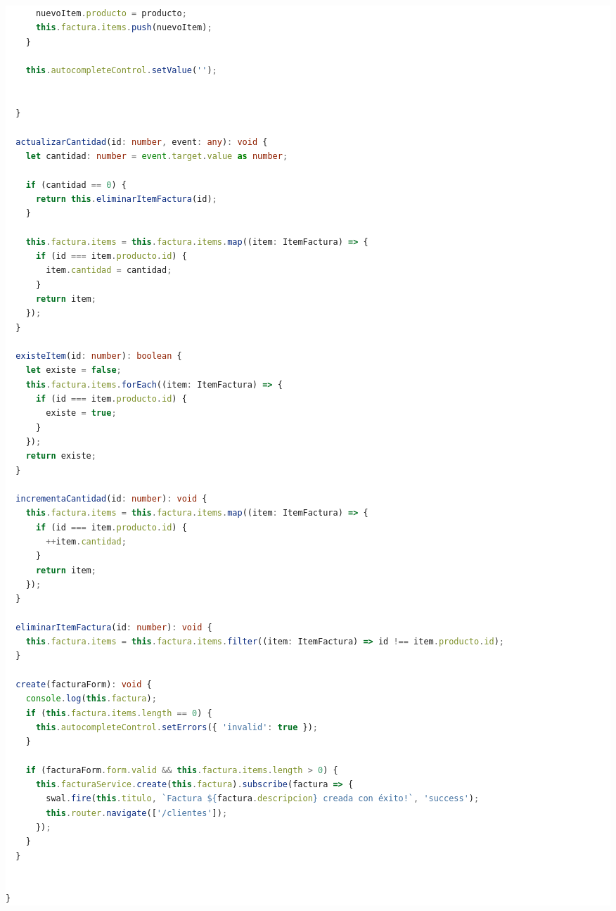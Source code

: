 ```TypeScript
      nuevoItem.producto = producto;
      this.factura.items.push(nuevoItem);
    }

    this.autocompleteControl.setValue('');
    

  }

  actualizarCantidad(id: number, event: any): void {
    let cantidad: number = event.target.value as number;

    if (cantidad == 0) {
      return this.eliminarItemFactura(id);
    }

    this.factura.items = this.factura.items.map((item: ItemFactura) => {
      if (id === item.producto.id) {
        item.cantidad = cantidad;
      }
      return item;
    });
  }

  existeItem(id: number): boolean {
    let existe = false;
    this.factura.items.forEach((item: ItemFactura) => {
      if (id === item.producto.id) {
        existe = true;
      }
    });
    return existe;
  }

  incrementaCantidad(id: number): void {
    this.factura.items = this.factura.items.map((item: ItemFactura) => {
      if (id === item.producto.id) {
        ++item.cantidad;
      }
      return item;
    });
  }

  eliminarItemFactura(id: number): void {
    this.factura.items = this.factura.items.filter((item: ItemFactura) => id !== item.producto.id);
  }

  create(facturaForm): void {
    console.log(this.factura);
    if (this.factura.items.length == 0) {
      this.autocompleteControl.setErrors({ 'invalid': true });
    }

    if (facturaForm.form.valid && this.factura.items.length > 0) {
      this.facturaService.create(this.factura).subscribe(factura => {
        swal.fire(this.titulo, `Factura ${factura.descripcion} creada con éxito!`, 'success');
        this.router.navigate(['/clientes']);
      });
    }
  }


}
```